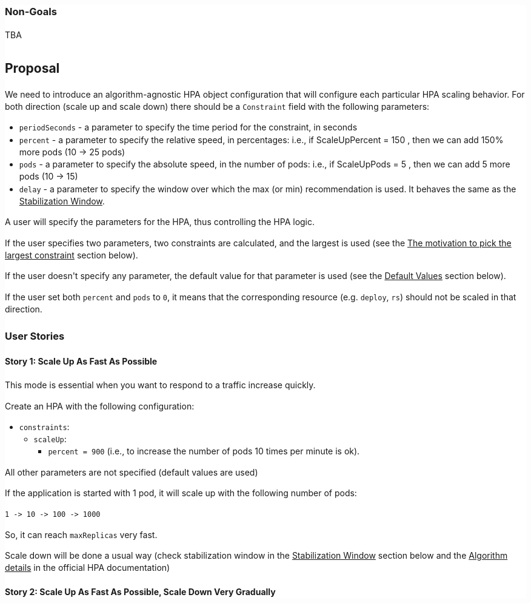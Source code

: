 ### Non-Goals

TBA

## Proposal

We need to introduce an algorithm-agnostic HPA object configuration that will configure each particular HPA scaling behavior.
For both direction (scale up and scale down) there should be a `Constraint` field with the following parameters:

- `periodSeconds` - a parameter to specify the time period for the constraint, in seconds
- `percent` - a parameter to specify the relative speed, in percentages:
    i.e., if ScaleUpPercent = 150 , then we can add 150% more pods (10 -> 25 pods)
- `pods` - a parameter to specify the absolute speed, in the number of pods:
    i.e., if ScaleUpPods = 5 , then we can add 5 more pods (10 -> 15)
- `delay` - a parameter to specify the window over which the max (or min) recommendation is used. It behaves the same as the [Stabilization Window][].

A user will specify the parameters for the HPA, thus controlling the HPA logic.

If the user specifies two parameters, two constraints are calculated, and the largest is used (see the [The motivation to pick the largest constraint][] section below).

If the user doesn't specify any parameter, the default value for that parameter is used (see the [Default Values][] section below).

If the user set both `percent` and `pods` to `0`, it means that the corresponding resource (e.g. `deploy`, `rs`) should not be scaled in that direction.

[The motivation to pick the largest constraint]: #the-motivation-to-pick-the-largest-constraint-concept
[Default Values]: #default-values
[Stabilization Window]: #stabilization-window

### User Stories

#### Story 1: Scale Up As Fast As Possible

This mode is essential when you want to respond to a traffic increase quickly.

Create an HPA with the following configuration:

- `constraints`:
  - `scaleUp`:
    - `percent = 900`    (i.e., to increase the number of pods 10 times per minute is ok).

All other parameters are not specified (default values are used)

If the application is started with 1 pod, it will scale up with the following number of pods:

    1 -> 10 -> 100 -> 1000

So, it can reach `maxReplicas` very fast.

Scale down will be done a usual way (check stabilization window in the [Stabilization Window][] section below and the [Algorithm details][] in the official HPA documentation)

[Stabilization Window]: #stabilization-window
[Algorithm details]: https://v1-14.docs.kubernetes.io/docs/tasks/run-application/horizontal-pod-autoscale/#algorithm-details

#### Story 2: Scale Up As Fast As Possible, Scale Down Very Gradually


[Horizontal Pod Autoscaler]: https://kubernetes.io/docs/tasks/run-application/horizontal-pod-autoscale/
[--horizontal-pod-autoscaler-downscale-stabilization-window]: https://v1-14.docs.kubernetes.io/docs/tasks/run-application/horizontal-pod-autoscale/#algorithm-details
[scaleUpLimitFactor]: https://github.com/kubernetes/kubernetes/blob/release-1.14/pkg/controller/podautoscaler/horizontal.go#L55
[scaleUpLimitMinimum]: https://github.com/kubernetes/kubernetes/blob/release-1.14/pkg/controller/podautoscaler/horizontal.go#L56
[#39090]: https://github.com/kubernetes/kubernetes/issues/39090
[#65097]: https://github.com/kubernetes/kubernetes/issues/65097
[#69428]: https://github.com/kubernetes/kubernetes/issues/69428
[Algorithm Pseudocode]: #algorithm-pseudocode
[90 sec in worst case]: https://dzone.com/articles/kubernetes-autoscaling-101-cluster-autoscaler-hori-1
[PR]: https://github.com/kubernetes/kubernetes/pull/68122
[RFC]: https://docs.google.com/document/d/1IdG3sqgCEaRV3urPLA29IDudCufD89RYCohfBPNeWIM/edit#heading=h.3tdw2jxiu42f
[Algorithm Details]: https://v1-14.docs.kubernetes.io/docs/tasks/run-application/horizontal-pod-autoscale/#algorithm-details
[--horizontal-pod-autoscaler-downscale-stabilization-window]: https://v1-14.docs.kubernetes.io/docs/tasks/run-application/horizontal-pod-autoscale/#algorithm-details
[DefaultValues]: #default-values
[Stabilization]: #Introducing-delay-Option-aka-Stabilization
[Stabilization]: #Introducing-delay-Option-aka-Stabilization
[Stabilization]: #Introducing-delay-Option-aka-Stabilization
[Stabilization]: #Introducing-delay-Option-aka-Stabilization
[Stabilization]: #Introducing-delay-Option-aka-Stabilization
[the comment below]: #TooFewReplicas-incorrect-messages-bug
[the comment below]: #TooFewReplicas-incorrect-messages-bug